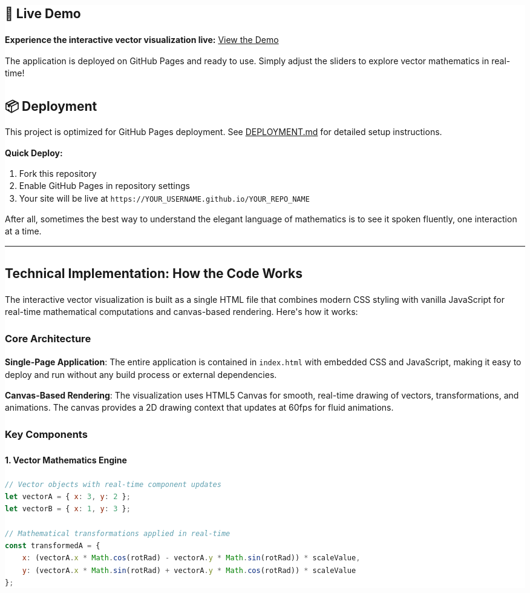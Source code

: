 ## 🚀 Live Demo

**Experience the interactive vector visualization live:** [View the Demo](https://YOUR_USERNAME.github.io/YOUR_REPO_NAME)

The application is deployed on GitHub Pages and ready to use. Simply adjust the sliders to explore vector mathematics in real-time!

## 📦 Deployment

This project is optimized for GitHub Pages deployment. See [DEPLOYMENT.md](DEPLOYMENT.md) for detailed setup instructions.

**Quick Deploy:**
1. Fork this repository
2. Enable GitHub Pages in repository settings
3. Your site will be live at `https://YOUR_USERNAME.github.io/YOUR_REPO_NAME`

After all, sometimes the best way to understand the elegant language of mathematics is to see it spoken fluently, one interaction at a time.

---

## Technical Implementation: How the Code Works

The interactive vector visualization is built as a single HTML file that combines modern CSS styling with vanilla JavaScript for real-time mathematical computations and canvas-based rendering. Here's how it works:

### Core Architecture

**Single-Page Application**: The entire application is contained in `index.html` with embedded CSS and JavaScript, making it easy to deploy and run without any build process or external dependencies.

**Canvas-Based Rendering**: The visualization uses HTML5 Canvas for smooth, real-time drawing of vectors, transformations, and animations. The canvas provides a 2D drawing context that updates at 60fps for fluid animations.

### Key Components

#### 1. Vector Mathematics Engine
```javascript
// Vector objects with real-time component updates
let vectorA = { x: 3, y: 2 };
let vectorB = { x: 1, y: 3 };

// Mathematical transformations applied in real-time
const transformedA = {
    x: (vectorA.x * Math.cos(rotRad) - vectorA.y * Math.sin(rotRad)) * scaleValue,
    y: (vectorA.x * Math.sin(rotRad) + vectorA.y * Math.cos(rotRad)) * scaleValue
};
```
